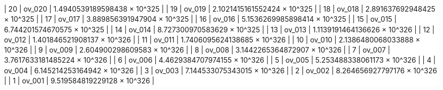 | 20 | ov_020 | 1.4940539189598438 × 10^325 |
| 19 | ov_019 | 2.1021415161552424 × 10^325 |
| 18 | ov_018 | 2.891637692948425 × 10^325 |
| 17 | ov_017 | 3.889856391947904 × 10^325 |
| 16 | ov_016 | 5.1536269985898414 × 10^325 |
| 15 | ov_015 | 6.744201574670575 × 10^325 |
| 14 | ov_014 | 8.727300970583629 × 10^325 |
| 13 | ov_013 | 1.1139191464136626 × 10^326 |
| 12 | ov_012 | 1.401846521908137 × 10^326 |
| 11 | ov_011 | 1.7406095624138685 × 10^326 |
| 10 | ov_010 | 2.1386480068033888 × 10^326 |
| 9 | ov_009 | 2.604900298609583 × 10^326 |
| 8 | ov_008 | 3.1442265364872907 × 10^326 |
| 7 | ov_007 | 3.7617633181485224 × 10^326 |
| 6 | ov_006 | 4.4629384707974155 × 10^326 |
| 5 | ov_005 | 5.253488338061173 × 10^326 |
| 4 | ov_004 | 6.145214253164942 × 10^326 |
| 3 | ov_003 | 7.144533075343015 × 10^326 |
| 2 | ov_002 | 8.264656927797176 × 10^326 |
| 1 | ov_001 | 9.519584819229128 × 10^326 |

